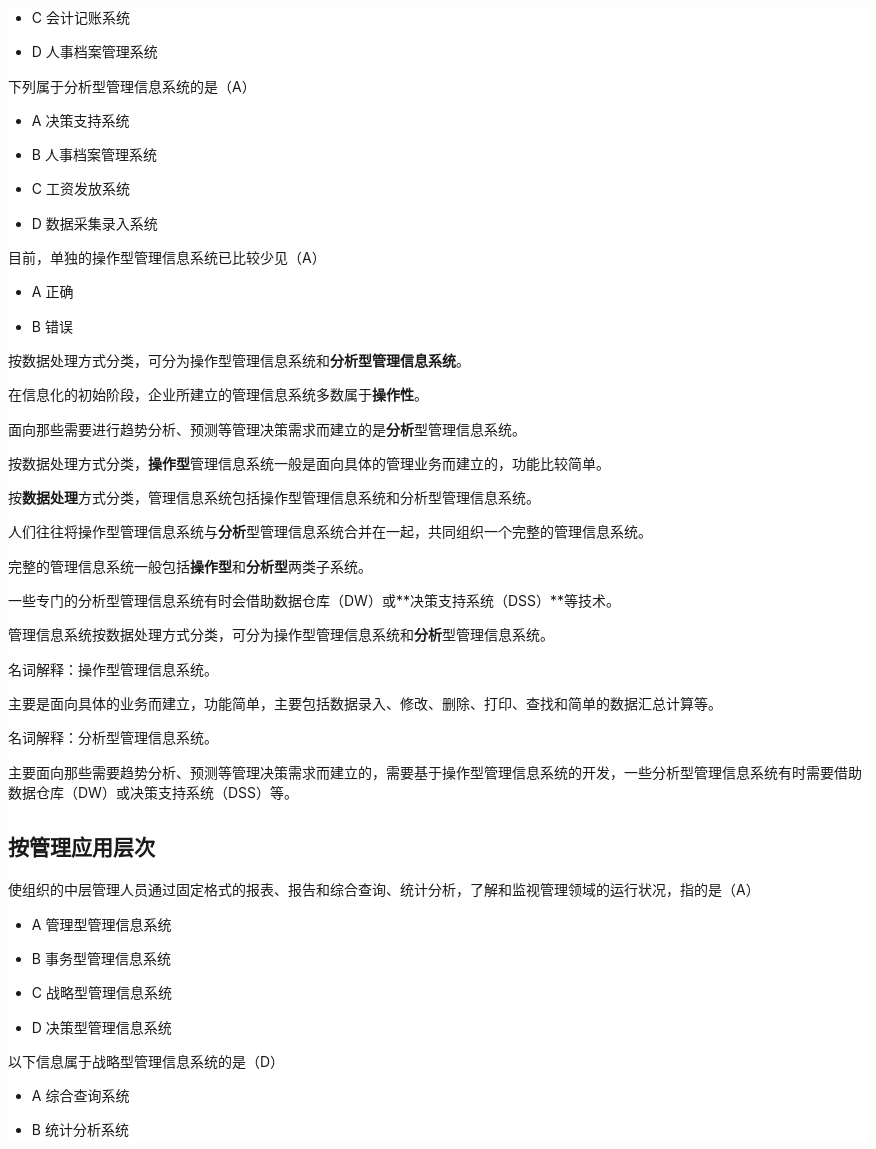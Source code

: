 * C 会计记账系统

* D 人事档案管理系统

下列属于分析型管理信息系统的是（A）

* A 决策支持系统

* B 人事档案管理系统

* C 工资发放系统

* D 数据采集录入系统

目前，单独的操作型管理信息系统已比较少见（A）

* A 正确

* B 错误

按数据处理方式分类，可分为操作型管理信息系统和**分析型管理信息系统**。

在信息化的初始阶段，企业所建立的管理信息系统多数属于**操作性**。

面向那些需要进行趋势分析、预测等管理决策需求而建立的是**分析**型管理信息系统。

按数据处理方式分类，**操作型**管理信息系统一般是面向具体的管理业务而建立的，功能比较简单。

按**数据处理**方式分类，管理信息系统包括操作型管理信息系统和分析型管理信息系统。

人们往往将操作型管理信息系统与**分析**型管理信息系统合并在一起，共同组织一个完整的管理信息系统。

完整的管理信息系统一般包括**操作型**和**分析型**两类子系统。

一些专门的分析型管理信息系统有时会借助数据仓库（DW）或**决策支持系统（DSS）**等技术。

管理信息系统按数据处理方式分类，可分为操作型管理信息系统和**分析**型管理信息系统。

名词解释：操作型管理信息系统。

主要是面向具体的业务而建立，功能简单，主要包括数据录入、修改、删除、打印、查找和简单的数据汇总计算等。

名词解释：分析型管理信息系统。

主要面向那些需要趋势分析、预测等管理决策需求而建立的，需要基于操作型管理信息系统的开发，一些分析型管理信息系统有时需要借助数据仓库（DW）或决策支持系统（DSS）等。

## 按管理应用层次

使组织的中层管理人员通过固定格式的报表、报告和综合查询、统计分析，了解和监视管理领域的运行状况，指的是（A）

* A 管理型管理信息系统

* B 事务型管理信息系统

* C 战略型管理信息系统

* D 决策型管理信息系统

以下信息属于战略型管理信息系统的是（D）

* A 综合查询系统

* B 统计分析系统
